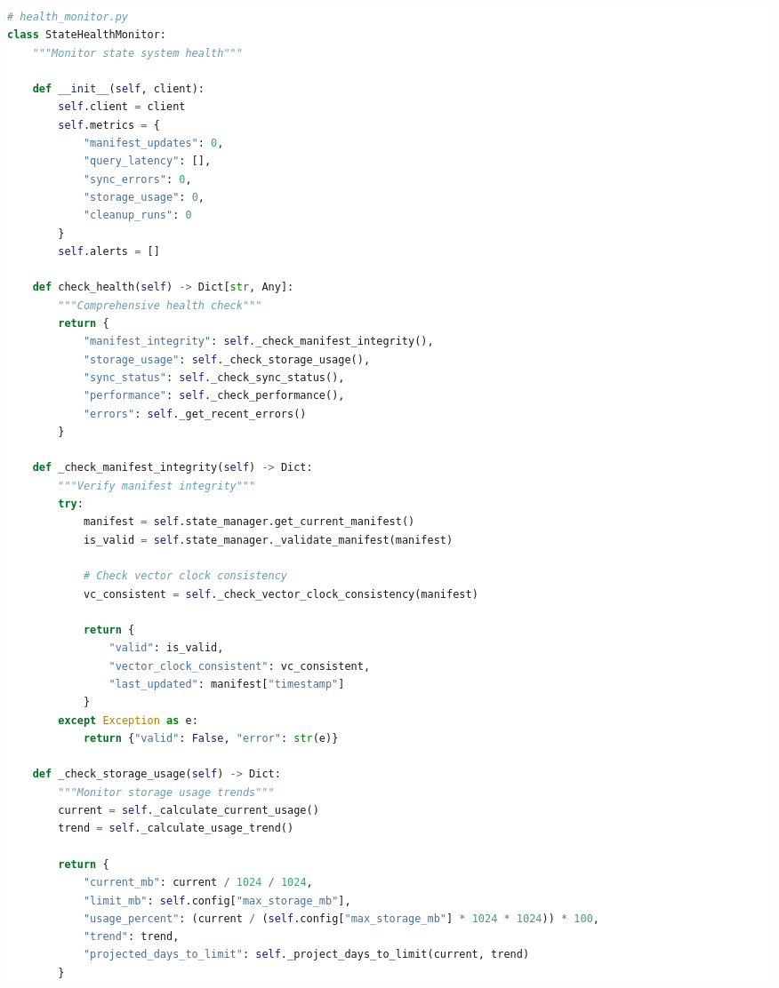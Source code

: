 ```python
# health_monitor.py
class StateHealthMonitor:
    """Monitor state system health"""
    
    def __init__(self, client):
        self.client = client
        self.metrics = {
            "manifest_updates": 0,
            "query_latency": [],
            "sync_errors": 0,
            "storage_usage": 0,
            "cleanup_runs": 0
        }
        self.alerts = []
        
    def check_health(self) -> Dict[str, Any]:
        """Comprehensive health check"""
        return {
            "manifest_integrity": self._check_manifest_integrity(),
            "storage_usage": self._check_storage_usage(),
            "sync_status": self._check_sync_status(),
            "performance": self._check_performance(),
            "errors": self._get_recent_errors()
        }
        
    def _check_manifest_integrity(self) -> Dict:
        """Verify manifest integrity"""
        try:
            manifest = self.state_manager.get_current_manifest()
            is_valid = self.state_manager._validate_manifest(manifest)
            
            # Check vector clock consistency
            vc_consistent = self._check_vector_clock_consistency(manifest)
            
            return {
                "valid": is_valid,
                "vector_clock_consistent": vc_consistent,
                "last_updated": manifest["timestamp"]
            }
        except Exception as e:
            return {"valid": False, "error": str(e)}
            
    def _check_storage_usage(self) -> Dict:
        """Monitor storage usage trends"""
        current = self._calculate_current_usage()
        trend = self._calculate_usage_trend()
        
        return {
            "current_mb": current / 1024 / 1024,
            "limit_mb": self.config["max_storage_mb"],
            "usage_percent": (current / (self.config["max_storage_mb"] * 1024 * 1024)) * 100,
            "trend": trend,
            "projected_days_to_limit": self._project_days_to_limit(current, trend)
        }
```
